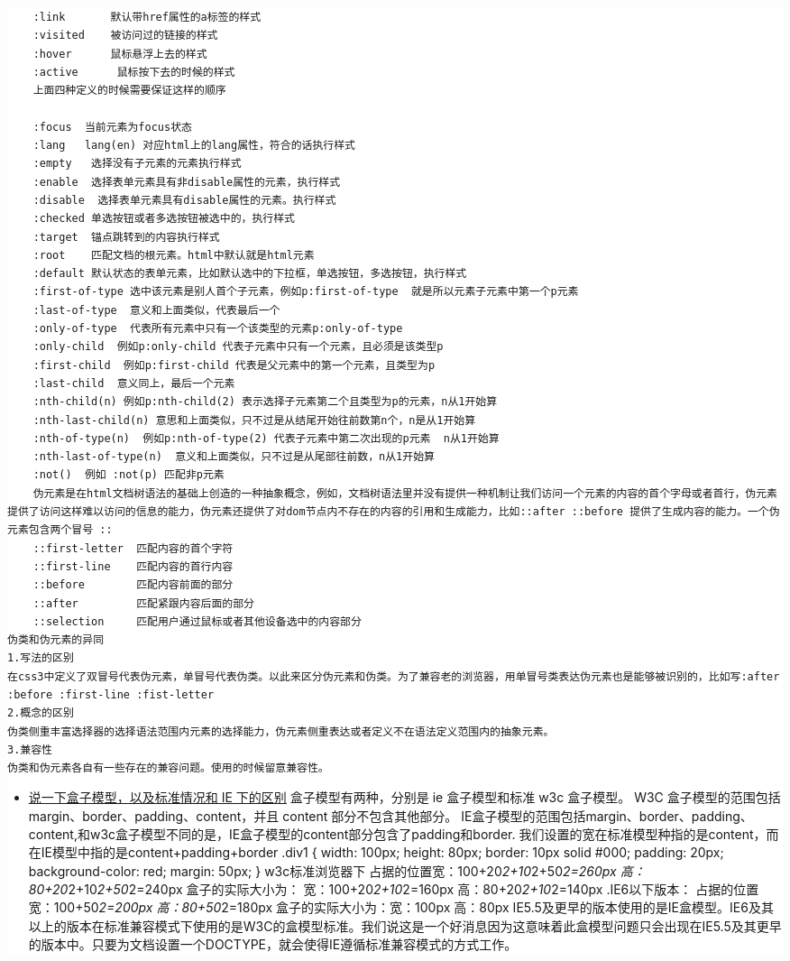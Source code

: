         :link       默认带href属性的a标签的样式
        :visited    被访问过的链接的样式
        :hover      鼠标悬浮上去的样式
        :active      鼠标按下去的时候的样式
        上面四种定义的时候需要保证这样的顺序

        :focus  当前元素为focus状态
        :lang   lang(en) 对应html上的lang属性，符合的话执行样式
        :empty   选择没有子元素的元素执行样式
        :enable  选择表单元素具有非disable属性的元素，执行样式
        :disable  选择表单元素具有disable属性的元素。执行样式
        :checked 单选按钮或者多选按钮被选中的，执行样式
        :target  锚点跳转到的内容执行样式
        :root    匹配文档的根元素。html中默认就是html元素
        :default 默认状态的表单元素，比如默认选中的下拉框，单选按钮，多选按钮，执行样式
        :first-of-type 选中该元素是别人首个子元素，例如p:first-of-type  就是所以元素子元素中第一个p元素
        :last-of-type  意义和上面类似，代表最后一个
        :only-of-type  代表所有元素中只有一个该类型的元素p:only-of-type
        :only-child  例如p:only-child 代表子元素中只有一个元素，且必须是该类型p
        :first-child  例如p:first-child 代表是父元素中的第一个元素，且类型为p
        :last-child  意义同上，最后一个元素
        :nth-child(n) 例如p:nth-child(2) 表示选择子元素第二个且类型为p的元素，n从1开始算
        :nth-last-child(n) 意思和上面类似，只不过是从结尾开始往前数第n个，n是从1开始算
        :nth-of-type(n)  例如p:nth-of-type(2) 代表子元素中第二次出现的p元素  n从1开始算
        :nth-last-of-type(n)  意义和上面类似，只不过是从尾部往前数，n从1开始算
        :not()  例如 :not(p) 匹配非p元素
        伪元素是在html文档树语法的基础上创造的一种抽象概念，例如，文档树语法里并没有提供一种机制让我们访问一个元素的内容的首个字母或者首行，伪元素提供了访问这样难以访问的信息的能力，伪元素还提供了对dom节点内不存在的内容的引用和生成能力，比如::after ::before 提供了生成内容的能力。一个伪元素包含两个冒号 ::
        ::first-letter  匹配内容的首个字符
        ::first-line    匹配内容的首行内容
        ::before        匹配内容前面的部分
        ::after         匹配紧跟内容后面的部分
        ::selection     匹配用户通过鼠标或者其他设备选中的内容部分
    伪类和伪元素的异同
    1.写法的区别
    在css3中定义了双冒号代表伪元素，单冒号代表伪类。以此来区分伪元素和伪类。为了兼容老的浏览器，用单冒号类表达伪元素也是能够被识别的，比如写:after :before :first-line :fist-letter
    2.概念的区别
    伪类侧重丰富选择器的选择语法范围内元素的选择能力，伪元素侧重表达或者定义不在语法定义范围内的抽象元素。
    3.兼容性
    伪类和伪元素各自有一些存在的兼容问题。使用的时候留意兼容性。

- [说一下盒子模型，以及标准情况和 IE 下的区别](#说一下盒子模型以及标准情况和-ie-下的区别)
    盒子模型有两种，分别是 ie 盒子模型和标准 w3c 盒子模型。
    W3C 盒子模型的范围包括 margin、border、padding、content，并且 content 部分不包含其他部分。
    IE盒子模型的范围包括margin、border、padding、content,和w3c盒子模型不同的是，IE盒子模型的content部分包含了padding和border.
    我们设置的宽在标准模型种指的是content，而在IE模型中指的是content+padding+border
    .div1 {
            width: 100px;
            height: 80px;
            border: 10px solid #000;
            padding: 20px;
            background-color: red;
            margin: 50px;
        }
    w3c标准浏览器下
    占据的位置宽：100+20*2+10*2+50*2=260px 高：80+20*2+10*2+50*2=240px
    盒子的实际大小为：  宽：100+20*2+10*2=160px 高：80+20*2+10*2=140px
    .IE6以下版本：
    占据的位置宽：100+50*2=200px 高：80+50*2=180px
    盒子的实际大小为：宽：100px 高：80px
    IE5.5及更早的版本使用的是IE盒模型。IE6及其以上的版本在标准兼容模式下使用的是W3C的盒模型标准。我们说这是一个好消息因为这意味着此盒模型问题只会出现在IE5.5及其更早的版本中。只要为文档设置一个DOCTYPE，就会使得IE遵循标准兼容模式的方式工作。